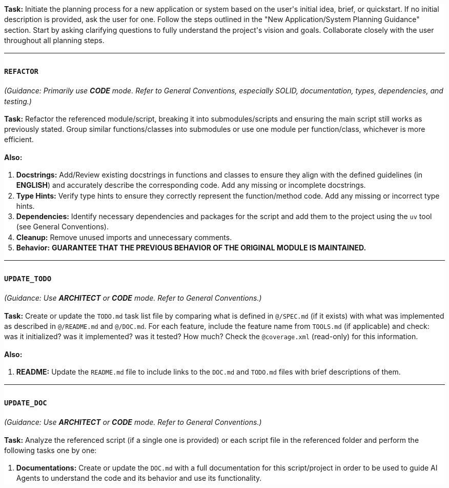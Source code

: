**Task:** Initiate the planning process for a new application or system based on the user's initial idea, brief, or quickstart. If no initial description is provided, ask the user for one. Follow the steps outlined in the "New Application/System Planning Guidance" section. Start by asking clarifying questions to fully understand the project's vision and goals. Collaborate closely with the user throughout all planning steps.

---

### `REFACTOR`

*(Guidance: Primarily use **CODE** mode. Refer to General Conventions, especially SOLID, documentation, types, dependencies, and testing.)*

**Task:** Refactor the referenced module/script, breaking it into submodules/scripts and ensuring the main script still works as previously stated. Group similar functions/classes into submodules or use one module per function/class, whichever is more efficient.

**Also:**

1.  **Docstrings:** Add/Review existing docstrings in functions and classes to ensure they align with the defined guidelines (in **ENGLISH**) and accurately describe the corresponding code. Add any missing or incomplete docstrings.
2.  **Type Hints:** Verify type hints to ensure they correctly represent the function/method code. Add any missing or incorrect type hints.
3.  **Dependencies:** Identify necessary dependencies and packages for the script and add them to the project using the `uv` tool (see General Conventions).
4.  **Cleanup:** Remove unused imports and unnecessary comments.
5.  **Behavior:** **GUARANTEE THAT THE PREVIOUS BEHAVIOR OF THE ORIGINAL MODULE IS MAINTAINED.**

---

### `UPDATE_TODO`

*(Guidance: Use **ARCHITECT** or **CODE** mode. Refer to General Conventions.)*

**Task:** Create or update the `TODO.md` task list file by comparing what is defined in `@/SPEC.md` (if it exists) with what was implemented as described in `@/README.md` and `@/DOC.md`. For each feature, include the feature name from `TOOLS.md` (if applicable) and check: was it initialized? was it implemented? was it tested? How much? Check the `@coverage.xml` (read-only) for this information.

**Also:**

1.  **README:** Update the `README.md` file to include links to the `DOC.md` and `TODO.md` files with brief descriptions of them.

---

### `UPDATE_DOC`

*(Guidance: Use **ARCHITECT** or **CODE** mode. Refer to General Conventions.)*

**Task:** Analyze the referenced script (if a single one is provided) or each script file in the referenced folder and perform the following tasks one by one:

1.  **Documentations:** Create or update the `DOC.md` with a full documentation for this script/project in order to be used to guide AI Agents to understand the code and its behavior and use its functionality. 
